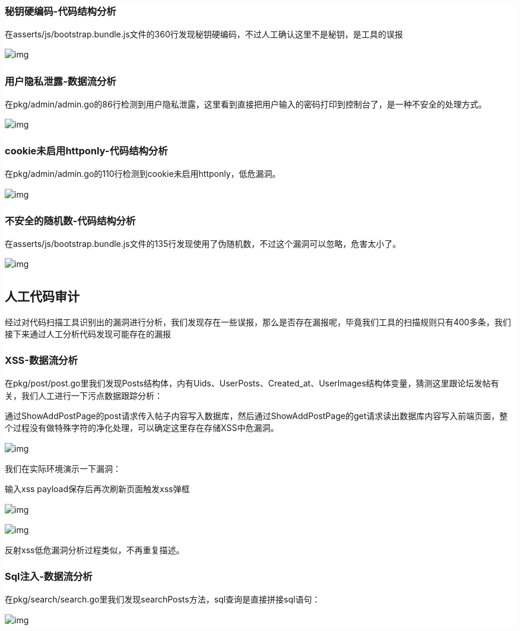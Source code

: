 ### 秘钥硬编码-代码结构分析

在asserts/js/bootstrap.bundle.js文件的360行发现秘钥硬编码，不过人工确认这里不是秘钥，是工具的误报

![img](https://image.3001.net/images/20200102/1577939054_5e0d706ee0e04.png!small)

### 用户隐私泄露-数据流分析

在pkg/admin/admin.go的86行检测到用户隐私泄露，这里看到直接把用户输入的密码打印到控制台了，是一种不安全的处理方式。

![img](https://image.3001.net/images/20200102/1577939067_5e0d707bec989.png!small)

### cookie未启用httponly-代码结构分析

在pkg/admin/admin.go的110行检测到cookie未启用httponly，低危漏洞。

![img](https://image.3001.net/images/20200102/1577939079_5e0d7087f24cb.png!small)

### 不安全的随机数-代码结构分析

在asserts/js/bootstrap.bundle.js文件的135行发现使用了伪随机数，不过这个漏洞可以忽略，危害太小了。

![img](https://image.3001.net/images/20200102/1577939096_5e0d709849e16.png!small)

## 人工代码审计

经过对代码扫描工具识别出的漏洞进行分析，我们发现存在一些误报，那么是否存在漏报呢，毕竟我们工具的扫描规则只有400多条，我们接下来通过人工分析代码发现可能存在的漏报

### XSS-数据流分析

在pkg/post/post.go里我们发现Posts结构体，内有Uids、UserPosts、Created_at、UserImages结构体变量，猜测这里跟论坛发帖有关，我们人工进行一下污点数据跟踪分析：

通过ShowAddPostPage的post请求传入帖子内容写入数据库，然后通过ShowAddPostPage的get请求读出数据库内容写入前端页面，整个过程没有做特殊字符的净化处理，可以确定这里存在存储XSS中危漏洞。

![img](https://image.3001.net/images/20200102/1577939391_5e0d71bf68ce0.png!small)

我们在实际环境演示一下漏洞：

输入xss payload保存后再次刷新页面触发xss弹框

![img](https://image.3001.net/images/20200102/1577939402_5e0d71cad9f3a.png!small)

![img](https://image.3001.net/images/20200102/1577939420_5e0d71dc537c1.png!small)

反射xss低危漏洞分析过程类似，不再重复描述。

### Sql注入-数据流分析

在pkg/search/search.go里我们发现searchPosts方法，sql查询是直接拼接sql语句：

![img](https://image.3001.net/images/20200102/1577939437_5e0d71ed5ff99.png!small)
